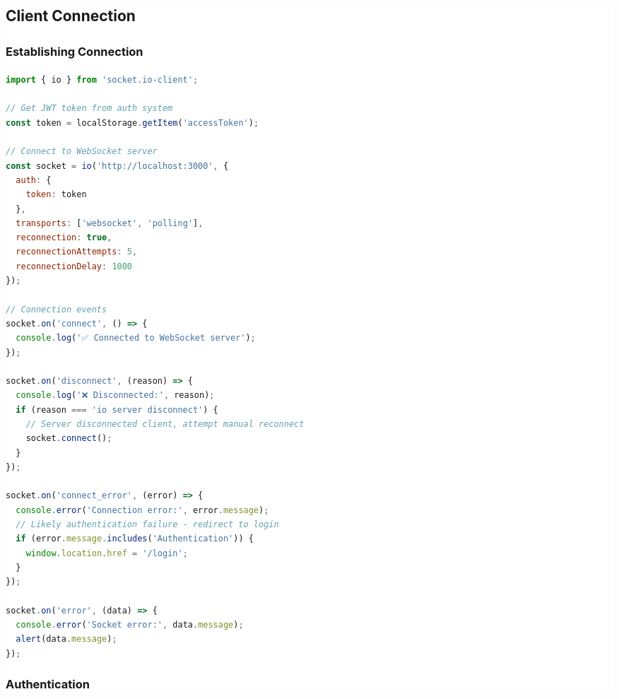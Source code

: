 
## Client Connection

### Establishing Connection

```javascript
import { io } from 'socket.io-client';

// Get JWT token from auth system
const token = localStorage.getItem('accessToken');

// Connect to WebSocket server
const socket = io('http://localhost:3000', {
  auth: {
    token: token
  },
  transports: ['websocket', 'polling'],
  reconnection: true,
  reconnectionAttempts: 5,
  reconnectionDelay: 1000
});

// Connection events
socket.on('connect', () => {
  console.log('✅ Connected to WebSocket server');
});

socket.on('disconnect', (reason) => {
  console.log('❌ Disconnected:', reason);
  if (reason === 'io server disconnect') {
    // Server disconnected client, attempt manual reconnect
    socket.connect();
  }
});

socket.on('connect_error', (error) => {
  console.error('Connection error:', error.message);
  // Likely authentication failure - redirect to login
  if (error.message.includes('Authentication')) {
    window.location.href = '/login';
  }
});

socket.on('error', (data) => {
  console.error('Socket error:', data.message);
  alert(data.message);
});
```

### Authentication
